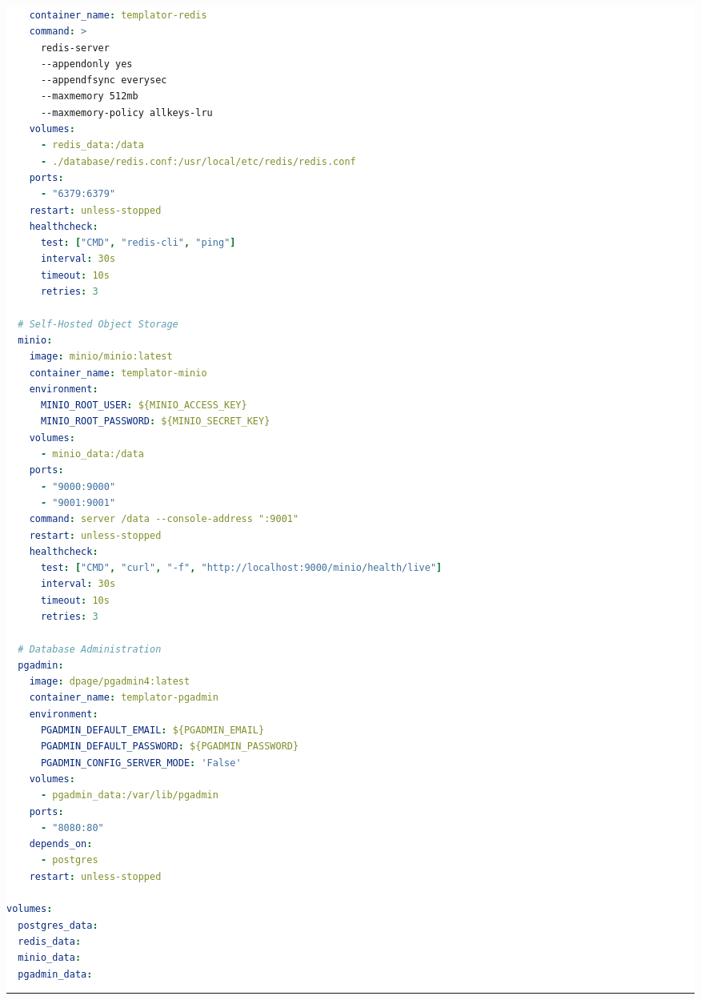 ```yaml
    container_name: templator-redis
    command: >
      redis-server
      --appendonly yes
      --appendfsync everysec
      --maxmemory 512mb
      --maxmemory-policy allkeys-lru
    volumes:
      - redis_data:/data
      - ./database/redis.conf:/usr/local/etc/redis/redis.conf
    ports:
      - "6379:6379"
    restart: unless-stopped
    healthcheck:
      test: ["CMD", "redis-cli", "ping"]
      interval: 30s
      timeout: 10s
      retries: 3

  # Self-Hosted Object Storage
  minio:
    image: minio/minio:latest
    container_name: templator-minio
    environment:
      MINIO_ROOT_USER: ${MINIO_ACCESS_KEY}
      MINIO_ROOT_PASSWORD: ${MINIO_SECRET_KEY}
    volumes:
      - minio_data:/data
    ports:
      - "9000:9000"
      - "9001:9001"
    command: server /data --console-address ":9001"
    restart: unless-stopped
    healthcheck:
      test: ["CMD", "curl", "-f", "http://localhost:9000/minio/health/live"]
      interval: 30s
      timeout: 10s
      retries: 3

  # Database Administration
  pgadmin:
    image: dpage/pgadmin4:latest
    container_name: templator-pgadmin
    environment:
      PGADMIN_DEFAULT_EMAIL: ${PGADMIN_EMAIL}
      PGADMIN_DEFAULT_PASSWORD: ${PGADMIN_PASSWORD}
      PGADMIN_CONFIG_SERVER_MODE: 'False'
    volumes:
      - pgadmin_data:/var/lib/pgadmin
    ports:
      - "8080:80"
    depends_on:
      - postgres
    restart: unless-stopped

volumes:
  postgres_data:
  redis_data:
  minio_data:
  pgadmin_data:
```

---